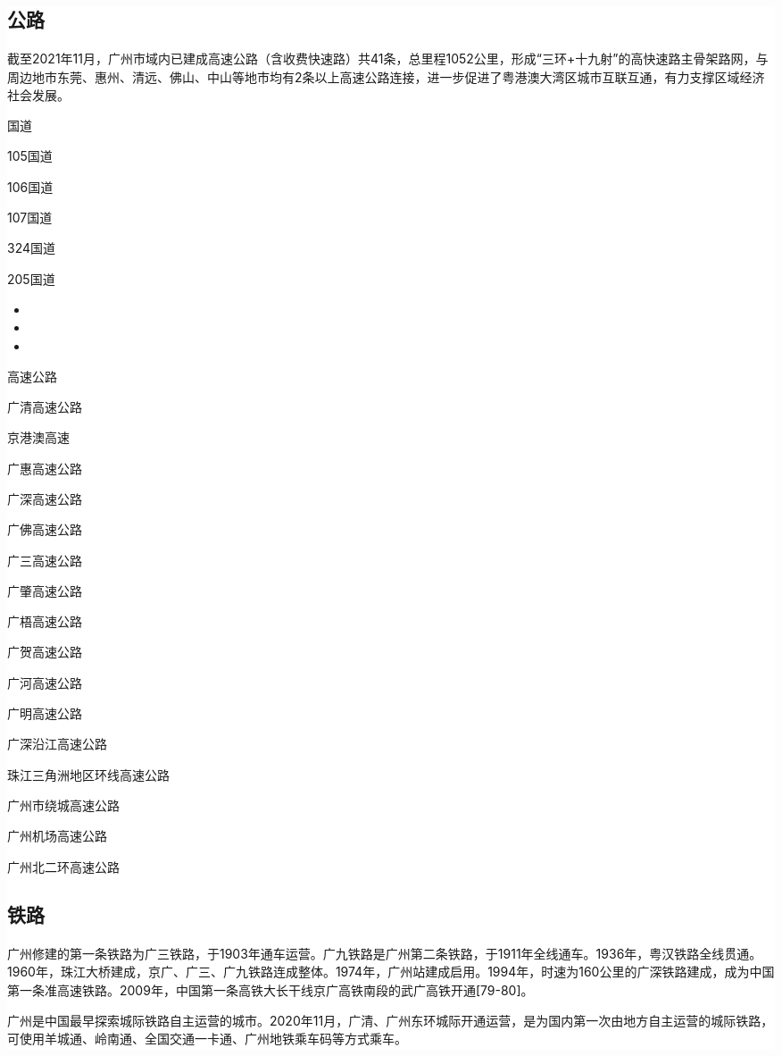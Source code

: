## 公路
截至2021年11月，广州市域内已建成高速公路（含收费快速路）共41条，总里程1052公里，形成“三环+十九射”的高快速路主骨架路网，与周边地市东莞、惠州、清远、佛山、中山等地市均有2条以上高速公路连接，进一步促进了粤港澳大湾区城市互联互通，有力支撑区域经济社会发展。

国道

105国道

106国道

107国道

324国道

205国道

-

-

-

高速公路

广清高速公路

京港澳高速

广惠高速公路

广深高速公路

广佛高速公路

广三高速公路

广肇高速公路

广梧高速公路

广贺高速公路

广河高速公路

广明高速公路

广深沿江高速公路

珠江三角洲地区环线高速公路

广州市绕城高速公路

广州机场高速公路

广州北二环高速公路

## 铁路
广州修建的第一条铁路为广三铁路，于1903年通车运营。广九铁路是广州第二条铁路，于1911年全线通车。1936年，粤汉铁路全线贯通。1960年，珠江大桥建成，京广、广三、广九铁路连成整体。1974年，广州站建成启用。1994年，时速为160公里的广深铁路建成，成为中国第一条准高速铁路。2009年，中国第一条高铁大长干线京广高铁南段的武广高铁开通[79-80]。

广州是中国最早探索城际铁路自主运营的城市。2020年11月，广清、广州东环城际开通运营，是为国内第一次由地方自主运营的城际铁路，可使用羊城通、岭南通、全国交通一卡通、广州地铁乘车码等方式乘车。
